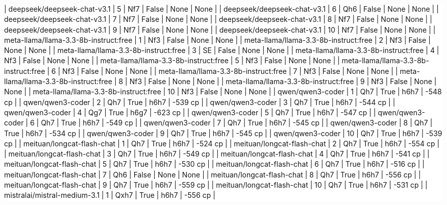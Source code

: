 | deepseek/deepseek-chat-v3.1 | 5 | Nf7 | False | None | None |
| deepseek/deepseek-chat-v3.1 | 6 | Qh6 | False | None | None |
| deepseek/deepseek-chat-v3.1 | 7 | Nf7 | False | None | None |
| deepseek/deepseek-chat-v3.1 | 8 | Nf7 | False | None | None |
| deepseek/deepseek-chat-v3.1 | 9 | Nf7 | False | None | None |
| deepseek/deepseek-chat-v3.1 | 10 | Nf7 | False | None | None |
| meta-llama/llama-3.3-8b-instruct:free | 1 | Nf3 | False | None | None |
| meta-llama/llama-3.3-8b-instruct:free | 2 | Nf3 | False | None | None |
| meta-llama/llama-3.3-8b-instruct:free | 3 | SE | False | None | None |
| meta-llama/llama-3.3-8b-instruct:free | 4 | Nf3 | False | None | None |
| meta-llama/llama-3.3-8b-instruct:free | 5 | Nf3 | False | None | None |
| meta-llama/llama-3.3-8b-instruct:free | 6 | Nf3 | False | None | None |
| meta-llama/llama-3.3-8b-instruct:free | 7 | Nf3 | False | None | None |
| meta-llama/llama-3.3-8b-instruct:free | 8 | Nf3 | False | None | None |
| meta-llama/llama-3.3-8b-instruct:free | 9 | Nf3 | False | None | None |
| meta-llama/llama-3.3-8b-instruct:free | 10 | Nf3 | False | None | None |
| qwen/qwen3-coder | 1 | Qh7 | True | h6h7 | -548 cp |
| qwen/qwen3-coder | 2 | Qh7 | True | h6h7 | -539 cp |
| qwen/qwen3-coder | 3 | Qh7 | True | h6h7 | -544 cp |
| qwen/qwen3-coder | 4 | Qg7 | True | h6g7 | -623 cp |
| qwen/qwen3-coder | 5 | Qh7 | True | h6h7 | -547 cp |
| qwen/qwen3-coder | 6 | Qh7 | True | h6h7 | -549 cp |
| qwen/qwen3-coder | 7 | Qh7 | True | h6h7 | -545 cp |
| qwen/qwen3-coder | 8 | Qh7 | True | h6h7 | -534 cp |
| qwen/qwen3-coder | 9 | Qh7 | True | h6h7 | -545 cp |
| qwen/qwen3-coder | 10 | Qh7 | True | h6h7 | -539 cp |
| meituan/longcat-flash-chat | 1 | Qh7 | True | h6h7 | -524 cp |
| meituan/longcat-flash-chat | 2 | Qh7 | True | h6h7 | -554 cp |
| meituan/longcat-flash-chat | 3 | Qh7 | True | h6h7 | -549 cp |
| meituan/longcat-flash-chat | 4 | Qh7 | True | h6h7 | -541 cp |
| meituan/longcat-flash-chat | 5 | Qh7 | True | h6h7 | -530 cp |
| meituan/longcat-flash-chat | 6 | Qh7 | True | h6h7 | -516 cp |
| meituan/longcat-flash-chat | 7 | Qh6 | False | None | None |
| meituan/longcat-flash-chat | 8 | Qh7 | True | h6h7 | -556 cp |
| meituan/longcat-flash-chat | 9 | Qh7 | True | h6h7 | -559 cp |
| meituan/longcat-flash-chat | 10 | Qh7 | True | h6h7 | -531 cp |
| mistralai/mistral-medium-3.1 | 1 | Qxh7 | True | h6h7 | -556 cp |